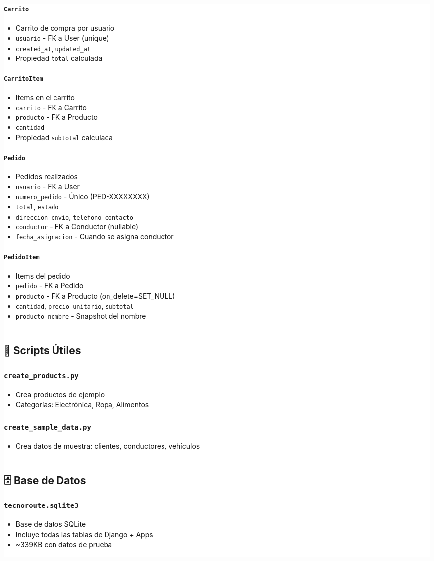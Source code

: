 #### `Carrito`
- Carrito de compra por usuario
- `usuario` - FK a User (unique)
- `created_at`, `updated_at`
- Propiedad `total` calculada

#### `CarritoItem`
- Items en el carrito
- `carrito` - FK a Carrito
- `producto` - FK a Producto
- `cantidad`
- Propiedad `subtotal` calculada

#### `Pedido`
- Pedidos realizados
- `usuario` - FK a User
- `numero_pedido` - Único (PED-XXXXXXXX)
- `total`, `estado`
- `direccion_envio`, `telefono_contacto`
- `conductor` - FK a Conductor (nullable)
- `fecha_asignacion` - Cuando se asigna conductor

#### `PedidoItem`
- Items del pedido
- `pedido` - FK a Pedido
- `producto` - FK a Producto (on_delete=SET_NULL)
- `cantidad`, `precio_unitario`, `subtotal`
- `producto_nombre` - Snapshot del nombre

---

## 🔧 Scripts Útiles

### `create_products.py`
- Crea productos de ejemplo
- Categorías: Electrónica, Ropa, Alimentos

### `create_sample_data.py`
- Crea datos de muestra: clientes, conductores, vehículos

---

## 🗄️ Base de Datos

### `tecnoroute.sqlite3`
- Base de datos SQLite
- Incluye todas las tablas de Django + Apps
- ~339KB con datos de prueba

---
